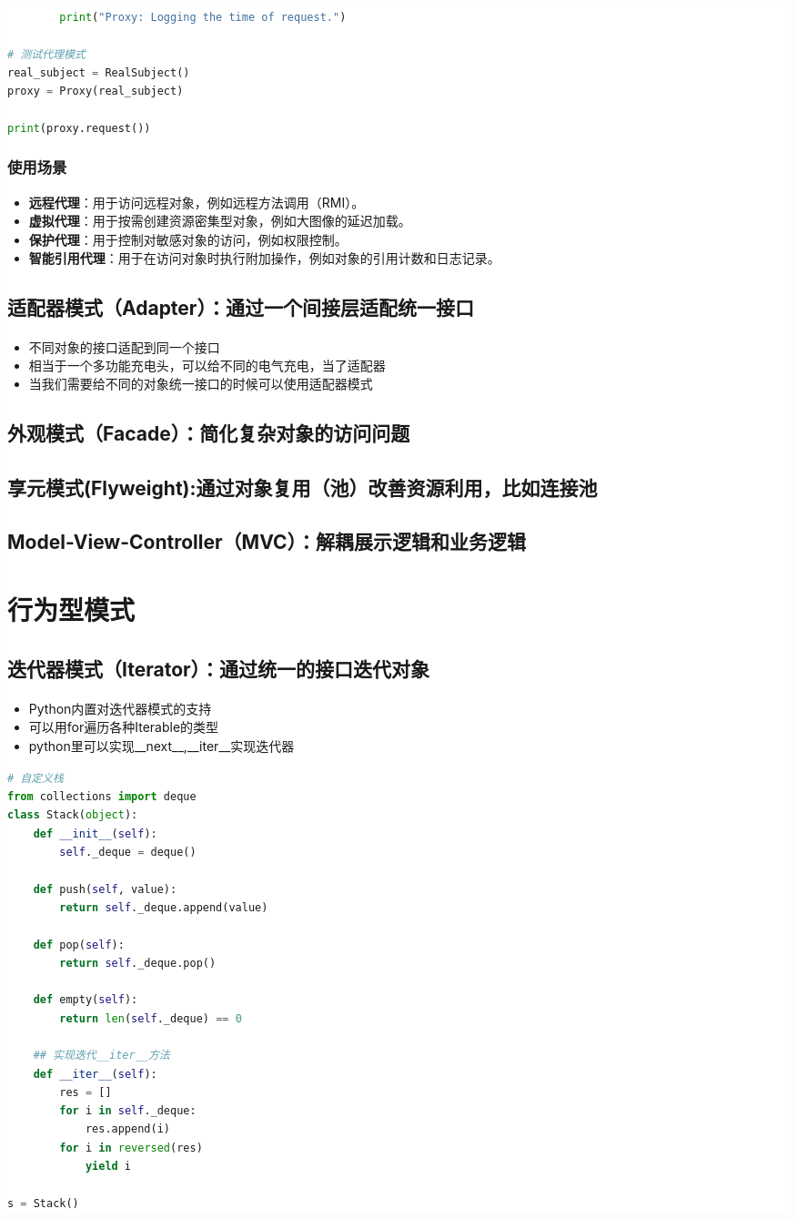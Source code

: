 ```python
        print("Proxy: Logging the time of request.")

# 测试代理模式
real_subject = RealSubject()
proxy = Proxy(real_subject)

print(proxy.request())
```
### 使用场景

- **远程代理**：用于访问远程对象，例如远程方法调用（RMI）。
- **虚拟代理**：用于按需创建资源密集型对象，例如大图像的延迟加载。
- **保护代理**：用于控制对敏感对象的访问，例如权限控制。
- **智能引用代理**：用于在访问对象时执行附加操作，例如对象的引用计数和日志记录。


## 适配器模式（Adapter）：通过一个间接层适配统一接口
- 不同对象的接口适配到同一个接口
- 相当于一个多功能充电头，可以给不同的电气充电，当了适配器
- 当我们需要给不同的对象统一接口的时候可以使用适配器模式


## 外观模式（Facade）：简化复杂对象的访问问题

## 享元模式(Flyweight):通过对象复用（池）改善资源利用，比如连接池

## Model-View-Controller（MVC）：解耦展示逻辑和业务逻辑

# 行为型模式
## 迭代器模式（Iterator）：通过统一的接口迭代对象
- Python内置对迭代器模式的支持
- 可以用for遍历各种Iterable的类型
- python里可以实现__next__,__iter__实现迭代器

```python
# 自定义栈
from collections import deque
class Stack(object):
    def __init__(self):
        self._deque = deque()
    
    def push(self, value):
        return self._deque.append(value)
    
    def pop(self):
        return self._deque.pop()
    
    def empty(self):
        return len(self._deque) == 0
    
    ## 实现迭代__iter__方法
    def __iter__(self):
        res = []
        for i in self._deque:
            res.append(i)
        for i in reversed(res)
            yield i

s = Stack()
```
